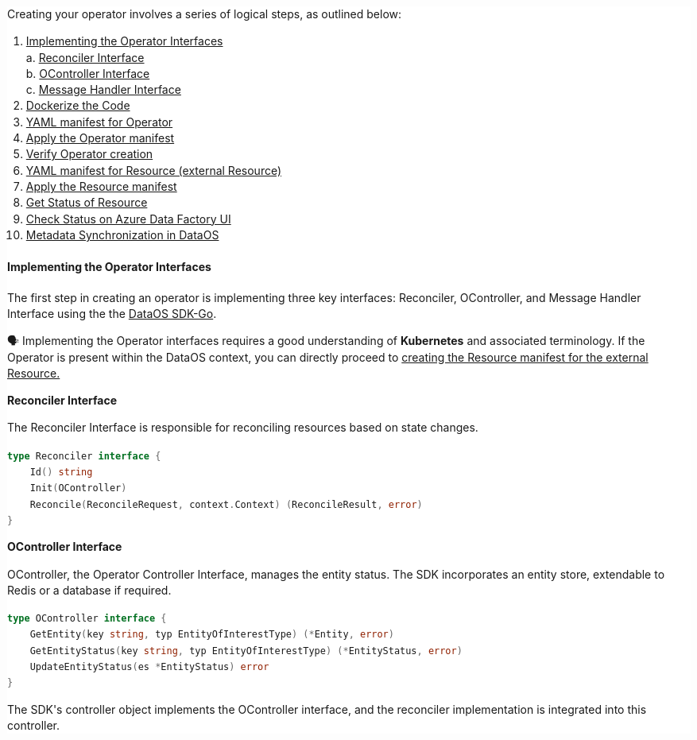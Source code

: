Creating your operator involves a series of logical steps, as outlined below:

1. [Implementing the Operator Interfaces](#implementing-the-operator-interfaces)<br>
    a. [Reconciler Interface](#implementing-the-operator-interfaces)<br>
    b. [OController Interface](#implementing-the-operator-interfaces)<br>
    c. [Message Handler Interface](#implementing-the-operator-interfaces)
2. [Dockerize the Code](#dockerize-the-code)
3. [YAML manifest for Operator](#yaml-manifest-for-operator)
4. [Apply the Operator manifest](#apply-the-operator-yaml)
5. [Verify Operator creation]()
6. [YAML manifest for Resource (external Resource)]()
7. [Apply the Resource manifest]()
8. [Get Status of Resource]()
9. [Check Status on Azure Data Factory UI]()
10. [Metadata Synchronization in DataOS]()

#### **Implementing the Operator Interfaces**

The first step in creating an operator is implementing three key interfaces: Reconciler, OController, and Message Handler Interface using the the [DataOS SDK-Go](https://bitbucket.org/rubik_/dataos-sdk-go). 

<aside class="callout">
🗣 Implementing the Operator interfaces requires a good understanding of <b>Kubernetes</b> and associated terminology. If the Operator is present within the DataOS context, you can directly proceed to <a href="/resources/operator/#yaml-manifest-for-resource">creating the Resource manifest for the external Resource.</a>

</aside>

**Reconciler Interface**

The Reconciler Interface is responsible for reconciling resources based on state changes.

```go
type Reconciler interface {
	Id() string
	Init(OController)
	Reconcile(ReconcileRequest, context.Context) (ReconcileResult, error)
}
```

**OController Interface**

OController, the Operator Controller Interface, manages the entity status. The SDK incorporates an entity store, extendable to Redis or a database if required.

```go
type OController interface {
	GetEntity(key string, typ EntityOfInterestType) (*Entity, error)
	GetEntityStatus(key string, typ EntityOfInterestType) (*EntityStatus, error)
	UpdateEntityStatus(es *EntityStatus) error
}
```

The SDK's controller object implements the OController interface, and the reconciler implementation is integrated into this controller.
